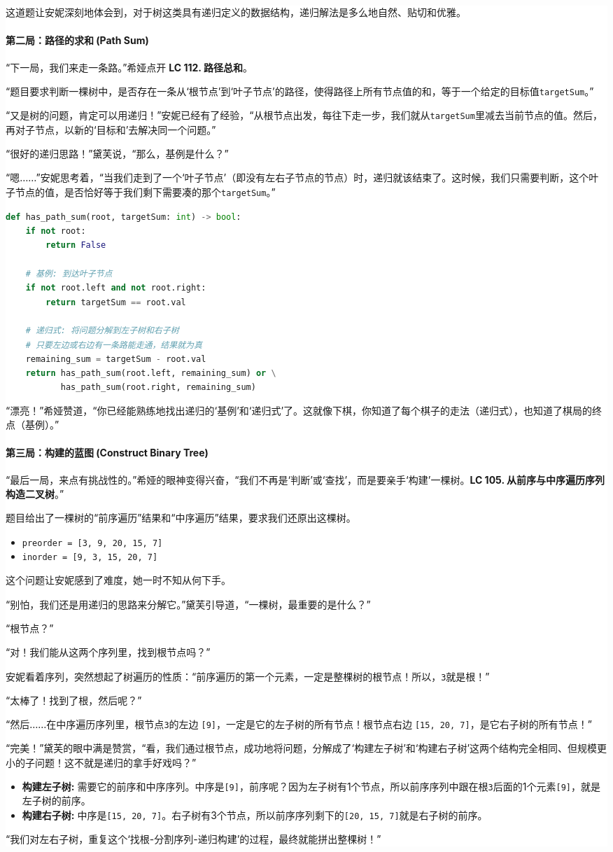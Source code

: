 这道题让安妮深刻地体会到，对于树这类具有递归定义的数据结构，递归解法是多么地自然、贴切和优雅。

#### **第二局：路径的求和 (Path Sum)**

“下一局，我们来走一条路。”希娅点开 **LC 112. 路径总和**。

“题目要求判断一棵树中，是否存在一条从‘根节点’到‘叶子节点’的路径，使得路径上所有节点值的和，等于一个给定的目标值`targetSum`。”

“又是树的问题，肯定可以用递归！”安妮已经有了经验，“从根节点出发，每往下走一步，我们就从`targetSum`里减去当前节点的值。然后，再对子节点，以新的‘目标和’去解决同一个问题。”

“很好的递归思路！”黛芙说，“那么，基例是什么？”

“嗯……”安妮思考着，“当我们走到了一个‘叶子节点’（即没有左右子节点的节点）时，递归就该结束了。这时候，我们只需要判断，这个叶子节点的值，是否恰好等于我们剩下需要凑的那个`targetSum`。”

```python
def has_path_sum(root, targetSum: int) -> bool:
    if not root:
        return False
    
    # 基例: 到达叶子节点
    if not root.left and not root.right:
        return targetSum == root.val
    
    # 递归式: 将问题分解到左子树和右子树
    # 只要左边或右边有一条路能走通，结果就为真
    remaining_sum = targetSum - root.val
    return has_path_sum(root.left, remaining_sum) or \
           has_path_sum(root.right, remaining_sum)
```

“漂亮！”希娅赞道，“你已经能熟练地找出递归的‘基例’和‘递归式’了。这就像下棋，你知道了每个棋子的走法（递归式），也知道了棋局的终点（基例）。”

#### **第三局：构建的蓝图 (Construct Binary Tree)**

“最后一局，来点有挑战性的。”希娅的眼神变得兴奋，“我们不再是‘判断’或‘查找’，而是要亲手‘构建’一棵树。**LC 105. 从前序与中序遍历序列构造二叉树**。”

题目给出了一棵树的“前序遍历”结果和“中序遍历”结果，要求我们还原出这棵树。

-   `preorder = [3, 9, 20, 15, 7]`
-   `inorder = [9, 3, 15, 20, 7]`

这个问题让安妮感到了难度，她一时不知从何下手。

“别怕，我们还是用递归的思路来分解它。”黛芙引导道，“一棵树，最重要的是什么？”

“根节点？”

“对！我们能从这两个序列里，找到根节点吗？”

安妮看着序列，突然想起了树遍历的性质：“前序遍历的第一个元素，一定是整棵树的根节点！所以，`3`就是根！”

“太棒了！找到了根，然后呢？”

“然后……在中序遍历序列里，根节点`3`的左边 `[9]`，一定是它的左子树的所有节点！根节点右边 `[15, 20, 7]`，是它右子树的所有节点！”

“完美！”黛芙的眼中满是赞赏，“看，我们通过根节点，成功地将问题，分解成了‘构建左子树’和‘构建右子树’这两个结构完全相同、但规模更小的子问题！这不就是递归的拿手好戏吗？”

-   **构建左子树:** 需要它的前序和中序序列。中序是`[9]`，前序呢？因为左子树有1个节点，所以前序序列中跟在根`3`后面的1个元素`[9]`，就是左子树的前序。
-   **构建右子树:** 中序是`[15, 20, 7]`。右子树有3个节点，所以前序序列剩下的`[20, 15, 7]`就是右子树的前序。

“我们对左右子树，重复这个‘找根-分割序列-递归构建’的过程，最终就能拼出整棵树！”

